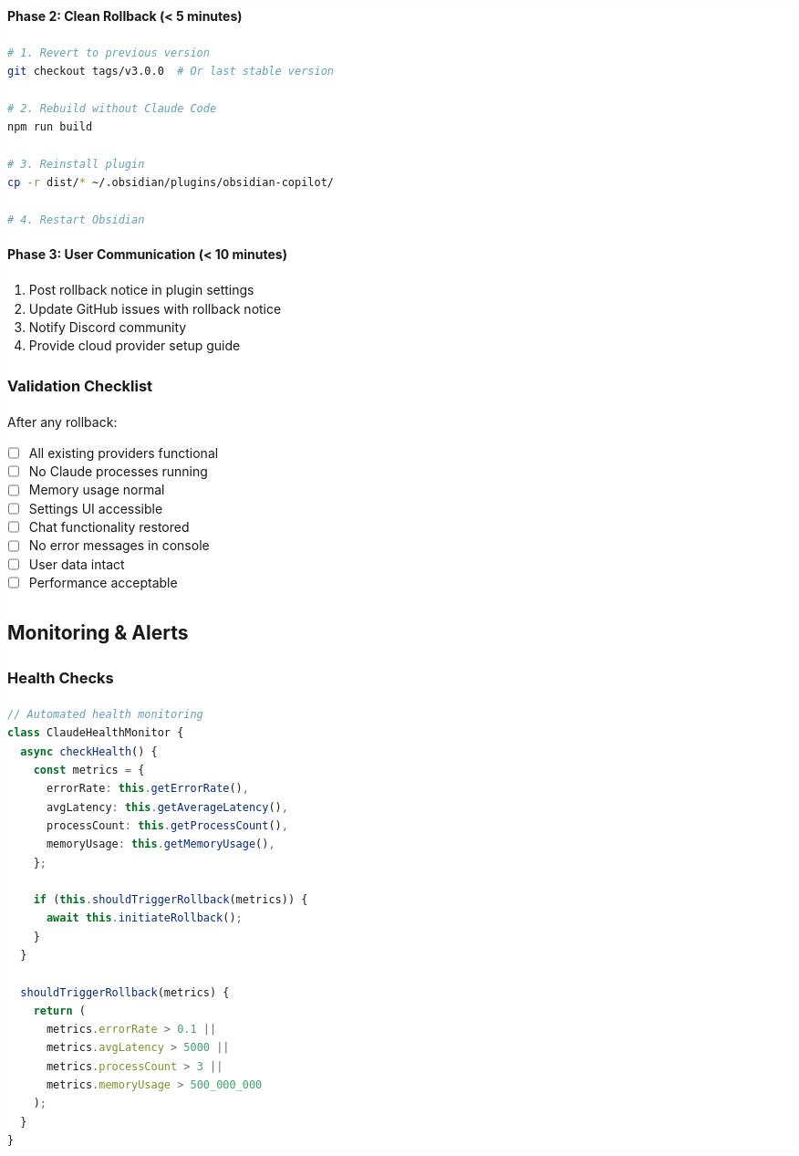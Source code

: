 #### Phase 2: Clean Rollback (< 5 minutes)

```bash
# 1. Revert to previous version
git checkout tags/v3.0.0  # Or last stable version

# 2. Rebuild without Claude Code
npm run build

# 3. Reinstall plugin
cp -r dist/* ~/.obsidian/plugins/obsidian-copilot/

# 4. Restart Obsidian
```

#### Phase 3: User Communication (< 10 minutes)

1. Post rollback notice in plugin settings
2. Update GitHub issues with rollback notice
3. Notify Discord community
4. Provide cloud provider setup guide

### Validation Checklist

After any rollback:

- [ ] All existing providers functional
- [ ] No Claude processes running
- [ ] Memory usage normal
- [ ] Settings UI accessible
- [ ] Chat functionality restored
- [ ] No error messages in console
- [ ] User data intact
- [ ] Performance acceptable

## Monitoring & Alerts

### Health Checks

```typescript
// Automated health monitoring
class ClaudeHealthMonitor {
  async checkHealth() {
    const metrics = {
      errorRate: this.getErrorRate(),
      avgLatency: this.getAverageLatency(),
      processCount: this.getProcessCount(),
      memoryUsage: this.getMemoryUsage(),
    };

    if (this.shouldTriggerRollback(metrics)) {
      await this.initiateRollback();
    }
  }

  shouldTriggerRollback(metrics) {
    return (
      metrics.errorRate > 0.1 ||
      metrics.avgLatency > 5000 ||
      metrics.processCount > 3 ||
      metrics.memoryUsage > 500_000_000
    );
  }
}
```
